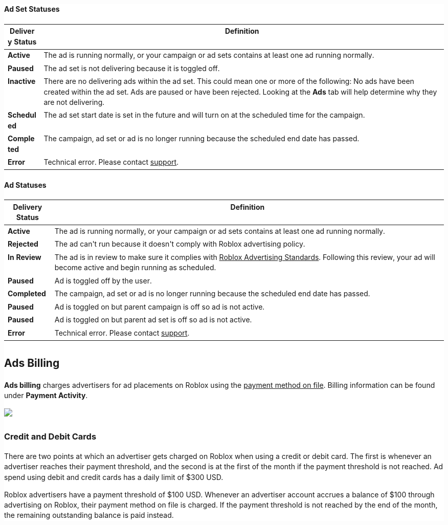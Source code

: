 #### Ad Set Statuses

| Delivery Status | Definition                                                                                                                                                                                                                                               |
| --------------- | -------------------------------------------------------------------------------------------------------------------------------------------------------------------------------------------------------------------------------------------------------- |
| **Active**      | The ad is running normally, or your campaign or ad sets contains at least one ad running normally.                                                                                                                                                       |
| **Paused**      | The ad set is not delivering because it is toggled off.                                                                                                                                                                                                  |
| **Inactive**    | There are no delivering ads within the ad set. This could mean one or more of the following: No ads have been created within the ad set. Ads are paused or have been rejected. Looking at the **Ads** tab will help determine why they are not delivering. |
| **Scheduled**   | The ad set start date is set in the future and will turn on at the scheduled time for the campaign.                                                                                                                                                      |
| **Completed**   | The campaign, ad set or ad is no longer running because the scheduled end date has passed.                                                                                                                                                               |
| **Error**       | Technical error. Please contact [support](https://www.roblox.com/support).                                                                                                                                                                               |

#### Ad Statuses

| Delivery Status | Definition                                                                                                                                                                                                                       |
| --------------- | -------------------------------------------------------------------------------------------------------------------------------------------------------------------------------------------------------------------------------- |
| **Active**      | The ad is running normally, or your campaign or ad sets contains at least one ad running normally.                                                                                                                               |
| **Rejected**    | The ad can't run because it doesn't comply with Roblox advertising policy.                                                                                                                                                       |
| **In Review**   | The ad is in review to make sure it complies with [Roblox Advertising Standards](https://en.help.roblox.com/hc/en-us/articles/13722260778260). Following this review, your ad will become active and begin running as scheduled. |
| **Paused**      | Ad is toggled off by the user.                                                                                                                                                                                                   |
| **Completed**   | The campaign, ad set or ad is no longer running because the scheduled end date has passed.                                                                                                                                       |
| **Paused**      | Ad is toggled on but parent campaign is off so ad is not active.                                                                                                                                                                 |
| **Paused**      | Ad is toggled on but parent ad set is off so ad is not active.                                                                                                                                                                   |
| **Error**       | Technical error. Please contact [support](https://www.roblox.com/support).                                                                                                                                                       |

## Ads Billing

**Ads billing** charges advertisers for ad placements on Roblox using the [payment method on file](#adding-a-payment-method). Billing information can be found under **Payment Activity**.

<img src="../../assets/promotion/ads-manager/Payment-Activity.png" width="360" />

### Credit and Debit Cards

There are two points at which an advertiser gets charged on Roblox when using a credit or debit card. The first is whenever an advertiser reaches their payment threshold, and the second is at the first of the month if the payment threshold is not reached. Ad spend using debit and credit cards has a daily limit of $300 USD.

Roblox advertisers have a payment threshold of $100 USD. Whenever an advertiser account accrues a balance of $100 through advertising on Roblox, their payment method on file is charged. If the payment threshold is not reached by the end of the month, the remaining outstanding balance is paid instead.

